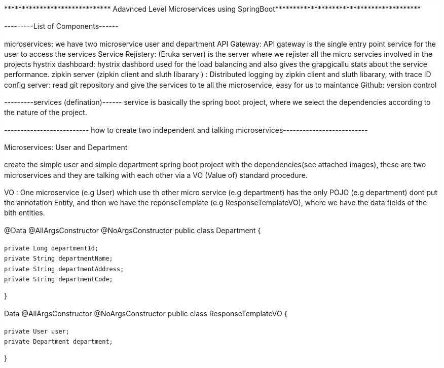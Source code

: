 ****************************** Adavnced Level Microservices using SpringBoot*****************************************

---------List of Components------

microservices:     we have two microservice user and department
API Gateway:       API gateway is the single entry point service for the user to access the services
Service Rejistery: (Eruka server) is the server where we rejister all the micro servcies involved in the projects
hystrix dashboard: hystrix dashbord used for the load balancing and also gives the grapgicallu stats about the service performance.
zipkin server (zipkin client and sluth libarary ) : Distributed logging by zipkin client and sluth libarary, with trace ID  
config server: read git repository and give the services to te all the microservice, easy for us to maintance
Github: version control


---------services (defination)------
service is basically the spring boot project, where we select the dependencies according to the nature of the project.

-------------------------- how to create two independent and talking microservices-------------------------- 

Microservices: User and Department

create the simple user and simple department spring boot project with the dependencies(see attached images),
these are two microservices and they are talking with each other via a VO (Value of) standard procedure.

VO : One microservice (e.g User) which use th other micro service (e.g department) has the only POJO (e.g department) dont put the annotation Entity,
and then we have the reponseTemplate (e.g ResponseTemplateVO), where we have the data fields of the bith entities. 

@Data
@AllArgsConstructor
@NoArgsConstructor
public class Department {

    private Long departmentId;
    private String departmentName;
    private String departmentAddress;
    private String departmentCode;
}


Data
@AllArgsConstructor
@NoArgsConstructor
public class ResponseTemplateVO {

    private User user;
    private Department department;
}
